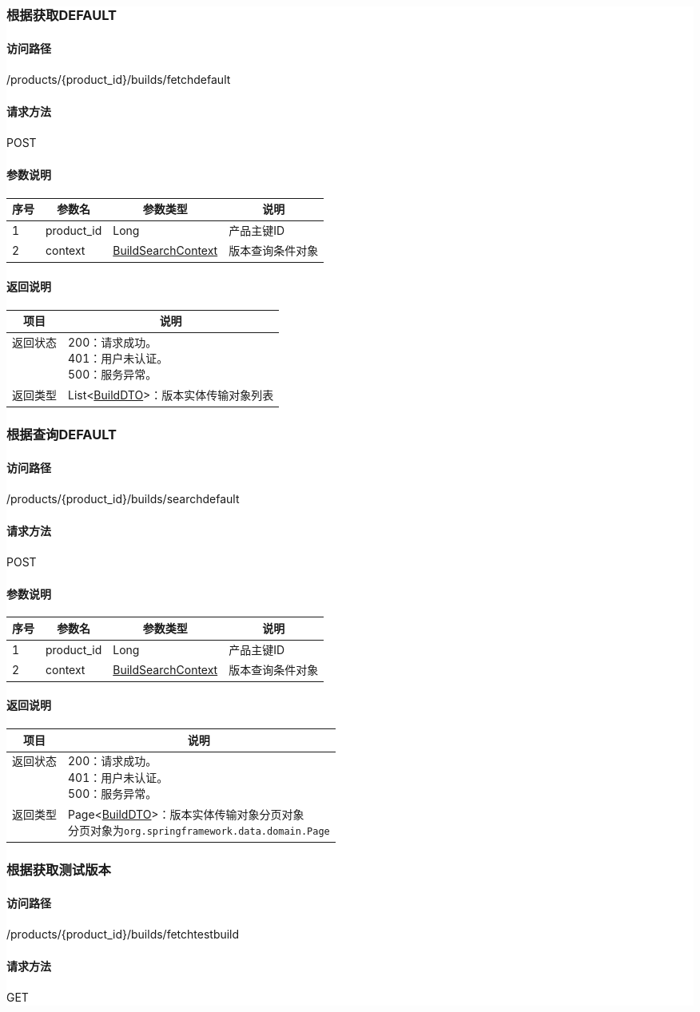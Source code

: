 ### 根据获取DEFAULT
#### 访问路径
/products/{product_id}/builds/fetchdefault

#### 请求方法
POST

#### 参数说明
| 序号 | 参数名 | 参数类型 | 说明 |
| ---- | ---- | ---- | ---- |
| 1 | product_id | Long | 产品主键ID |
| 2 | context | [BuildSearchContext](#BuildSearchContext) | 版本查询条件对象 |

#### 返回说明
| 项目 | 说明 |
| ---- | ---- |
| 返回状态 | 200：请求成功。<br>401：用户未认证。<br>500：服务异常。 |
| 返回类型 | List<[BuildDTO](#BuildDTO)>：版本实体传输对象列表 |

### 根据查询DEFAULT
#### 访问路径
/products/{product_id}/builds/searchdefault

#### 请求方法
POST

#### 参数说明
| 序号 | 参数名 | 参数类型 | 说明 |
| ---- | ---- | ---- | ---- |
| 1 | product_id | Long | 产品主键ID |
| 2 | context | [BuildSearchContext](#BuildSearchContext) | 版本查询条件对象 |

#### 返回说明
| 项目 | 说明 |
| ---- | ---- |
| 返回状态 | 200：请求成功。<br>401：用户未认证。<br>500：服务异常。 |
| 返回类型 | Page<[BuildDTO](#BuildDTO)>：版本实体传输对象分页对象<br>分页对象为`org.springframework.data.domain.Page` |

### 根据获取测试版本
#### 访问路径
/products/{product_id}/builds/fetchtestbuild

#### 请求方法
GET
